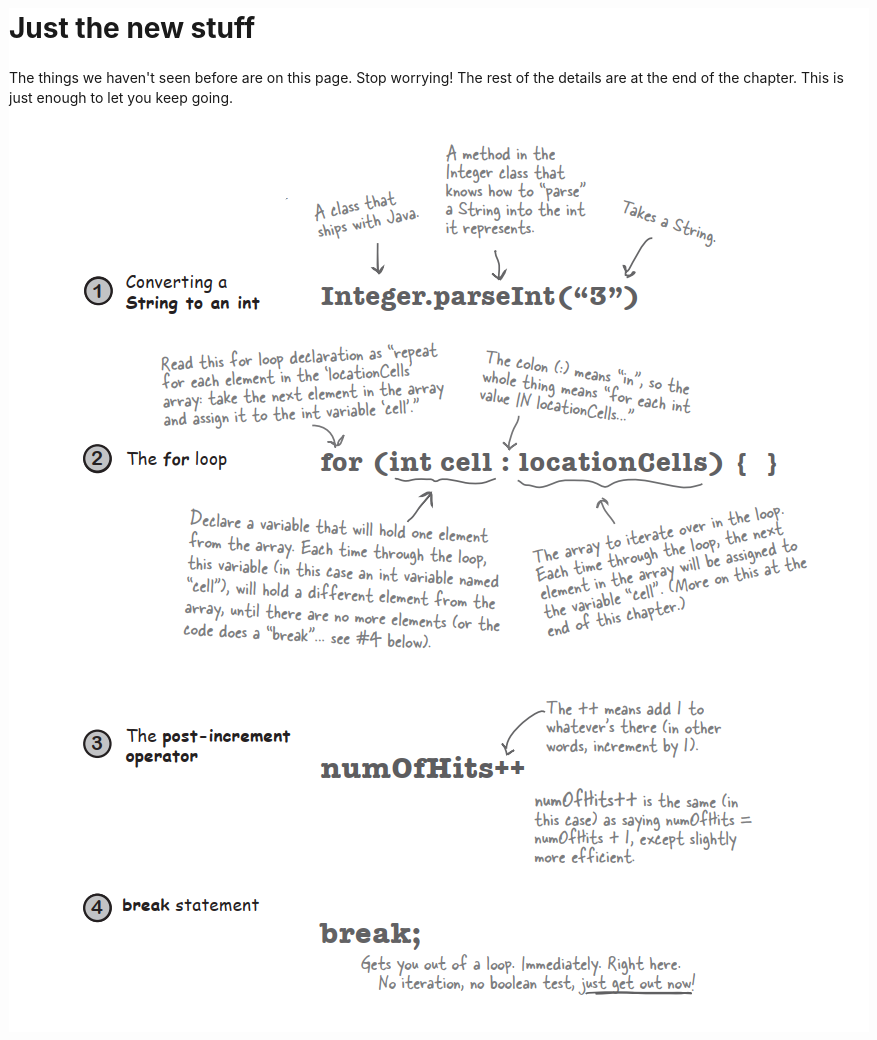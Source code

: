 # Just the new stuff

The things we haven't seen before are on this page. Stop worrying! The rest of the details are at the end of the chapter. This is just enough to let you keep going.

![image-20201127113232339](../../assets/img/image-20201127113232339.png)

